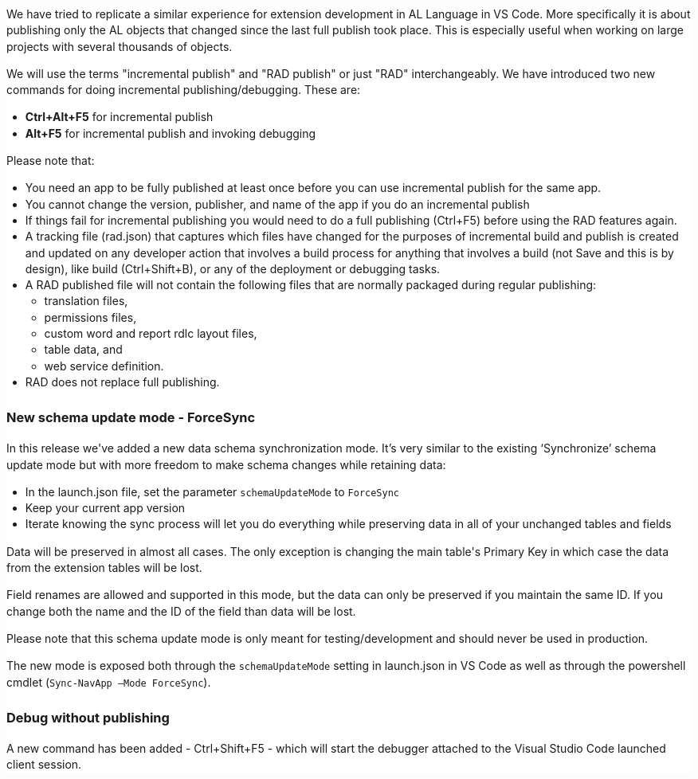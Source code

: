 We have tried to replicate a similar experience for extension development in AL Language in VS Code. More specifically it is about publishing only the AL objects that changed since the last full publish took place. This is especially useful when working on large projects with several thousands of objects.

We will use the terms "incremental publish" and "RAD publish" or just "RAD" interchangeably.
We have introduced two new commands for doing incremental publishing/debugging. These are:
- **Ctrl+Alt+F5** for incremental publish
- **Alt+F5** for incremental publish and invoking debugging

Please note that:
- You need an app to be fully published at least once before you can use incremental publish for the same app.
- You cannot change the version, publisher, and name of the app if you do an incremental publish
- If things fail for incremental publishing you would need to do a full publishing (Ctrl+F5) before using the RAD features again.
- A tracking file (rad.json) that captures which files have changed for the purposes of incremental build and publish is created and updated on any developer action that involves a build process for anything that involves a build (not Save and this is by design), like build (Ctrl+Shift+B), or any of the deployment or debugging tasks.
- A RAD published file will not contain the following files that are normally packaged during regular publishing:
    - translation files,
    - permissions files,
    - custom word and report rdlc layout files,
    - table data, and
    - web service definition.
- RAD does not replace full publishing.

### New schema update mode - ForceSync
In this release we've added a new data schema synchronization mode. It’s very similar to the existing ‘Synchronize’ schema update mode but with more freedom to make schema changes while retaining data:
- In the launch.json file, set the parameter `schemaUpdateMode` to `ForceSync`
- Keep your current  app version
- Iterate knowing the sync process will let you do everything while preserving data in all of your unchanged tables and fields

Data will be preserved in almost all cases. The only exception is changing the main table's Primary Key in which case the data from the extension tables will be lost.

Field renames are allowed and supported in this mode, but the data can only be preserved if you maintain the same ID. If you change both the name and the ID of the field than data will be lost.

Please note that this schema update mode is only meant for testing/development and should never be used in production.

The new mode is exposed both through the `schemaUpdateMode` setting in launch.json in VS Code as well as through the powershell cmdlet (`Sync-NavApp –Mode ForceSync`).

### Debug without publishing
A new command has been added - Ctrl+Shift+F5 - which will start the debugger attached to the Visual Studio Code launched client session.
